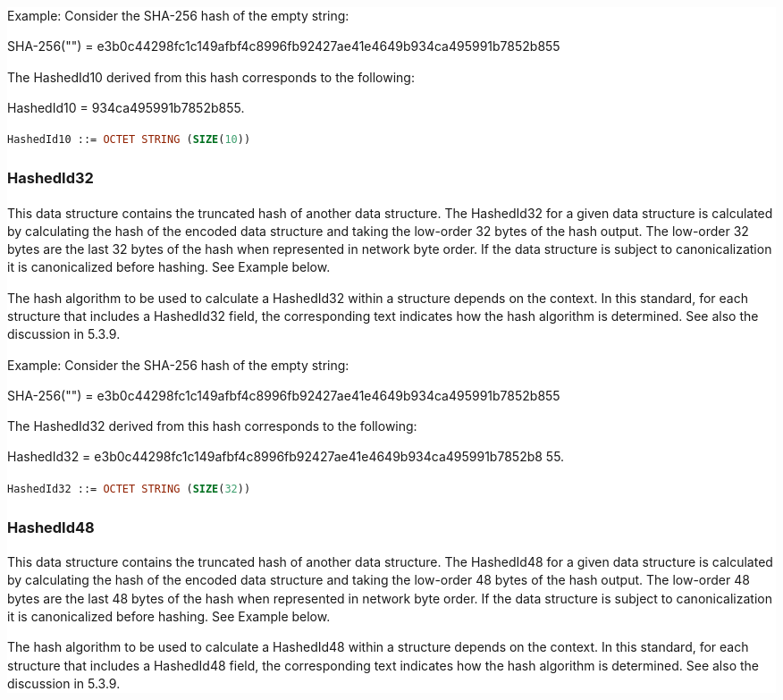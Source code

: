  Example: Consider the SHA-256 hash of the empty string:

 SHA-256("") =
 e3b0c44298fc1c149afbf4c8996fb92427ae41e4649b934ca495991b7852b855

 The HashedId10 derived from this hash corresponds to the following:

 HashedId10 = 934ca495991b7852b855.



```asn1
HashedId10 ::= OCTET STRING (SIZE(10))
```

### <a name="HashedId32"></a>HashedId32

 This data structure contains the truncated hash of another data
 structure. The HashedId32 for a given data structure is calculated by
 calculating the hash of the encoded data structure and taking the
 low-order 32 bytes of the hash output. The low-order 32 bytes are the last
 32 bytes of the hash when represented in network byte order. If the data
 structure is subject to canonicalization it is canonicalized before
 hashing. See Example below.

 The hash algorithm to be used to calculate a HashedId32 within a
 structure depends on the context. In this standard, for each structure
 that includes a HashedId32 field, the corresponding text indicates how the
 hash algorithm is determined. See also the discussion in 5.3.9.

 Example: Consider the SHA-256 hash of the empty string:

 SHA-256("") =
 e3b0c44298fc1c149afbf4c8996fb92427ae41e4649b934ca495991b7852b855

 The HashedId32 derived from this hash corresponds to the following:

 HashedId32 = e3b0c44298fc1c149afbf4c8996fb92427ae41e4649b934ca495991b7852b8
 55.



```asn1
HashedId32 ::= OCTET STRING (SIZE(32))
```

### <a name="HashedId48"></a>HashedId48

 This data structure contains the truncated hash of another data
 structure. The HashedId48 for a given data structure is calculated by
 calculating the hash of the encoded data structure and taking the
 low-order 48 bytes of the hash output. The low-order 48 bytes are the last
 48 bytes of the hash when represented in network byte order. If the data
 structure is subject to canonicalization it is canonicalized before
 hashing. See Example below.

 The hash algorithm to be used to calculate a HashedId48 within a
 structure depends on the context. In this standard, for each structure
 that includes a HashedId48 field, the corresponding text indicates how the
 hash algorithm is determined. See also the discussion in 5.3.9.

